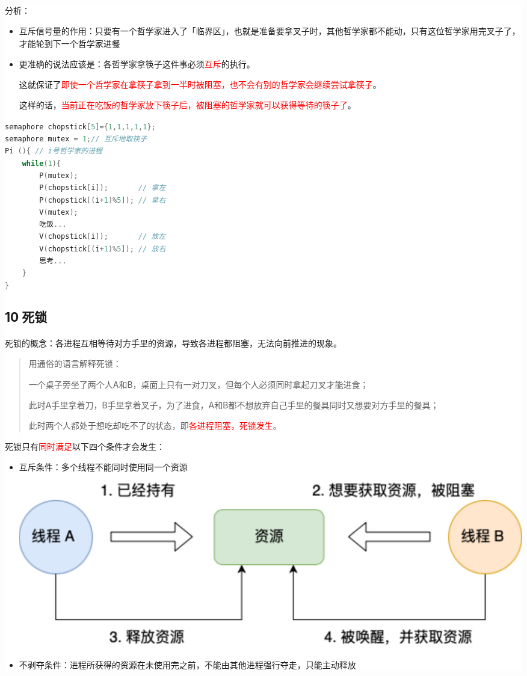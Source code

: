 分析：
- 互斥信号量的作用：只要有⼀个哲学家进入了「临界区」，也就是准备要拿叉子时，其他哲学家都不能动，只有这位哲学家用完叉子了，才能轮到下⼀个哲学家进餐
- 更准确的说法应该是：各哲学家拿筷子这件事必须<font color=FF0000>互斥</font>的执行。
  
  这就保证了<font color=FF0000>即使一个哲学家在拿筷子拿到一半时被阻塞，也不会有别的哲学家会继续尝试拿筷子</font>。
  
  这样的话，<font color=FF0000>当前正在吃饭的哲学家放下筷子后，被阻塞的哲学家就可以获得等待的筷子了</font>。

```C++
semaphore chopstick[5]={1,1,1,1,1}; 
semaphore mutex = 1;// 互斥地取筷子 
Pi (){ // i号哲学家的进程
    while(1){
        P(mutex);
        P(chopstick[i]);       // 拿左 
        P(chopstick[(i+1)%5]); // 拿右 
        V(mutex);
        吃饭...
        V(chopstick[i]);       // 放左 
        V(chopstick[(i+1)%5]); // 放右 
        思考...
    }
} 
```

## 10 死锁
死锁的概念：各进程互相等待对方手里的资源，导致各进程都阻塞，无法向前推进的现象。

> 用通俗的语言解释死锁：
> 
> 一个桌子旁坐了两个人A和B，桌面上只有一对刀叉，但每个人必须同时拿起刀叉才能进食；
> 
> 此时A手里拿着刀，B手里拿着叉子，为了进食，A和B都不想放弃自己手里的餐具同时又想要对方手里的餐具；
> 
> 此时两个人都处于想吃却吃不了的状态，即<font color=FF0000>各进程阻塞，死锁发生</font>。

死锁只有<font color=FF0000>同时满足</font>以下四个条件才会发生：
- 互斥条件：多个线程不能同时使用同⼀个资源
  
  ![](../images/死锁互斥条件.PNG)
- 不剥夺条件：进程所获得的资源在未使用完之前，不能由其他进程强行夺走，只能主动释放
  